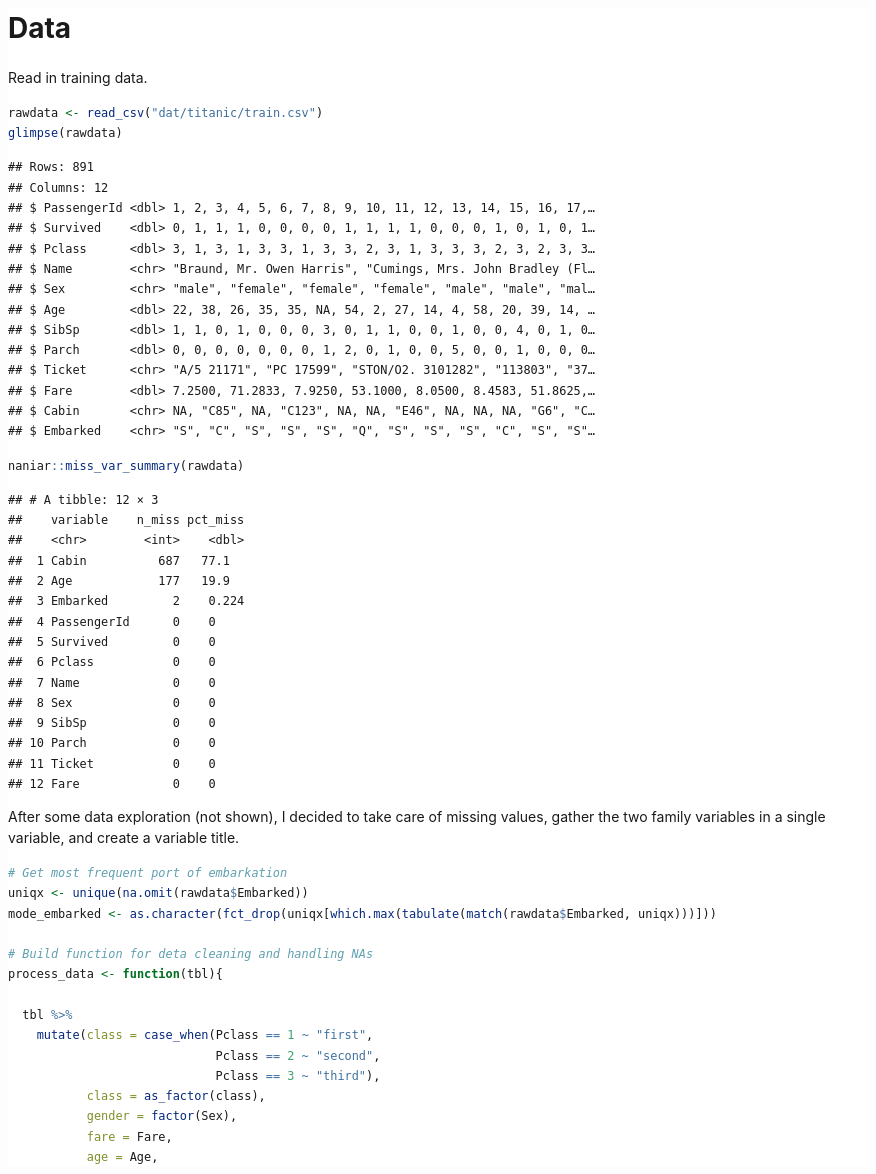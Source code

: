 # Data

Read in training data.

```r
rawdata <- read_csv("dat/titanic/train.csv")
glimpse(rawdata)
```

```
## Rows: 891
## Columns: 12
## $ PassengerId <dbl> 1, 2, 3, 4, 5, 6, 7, 8, 9, 10, 11, 12, 13, 14, 15, 16, 17,…
## $ Survived    <dbl> 0, 1, 1, 1, 0, 0, 0, 0, 1, 1, 1, 1, 0, 0, 0, 1, 0, 1, 0, 1…
## $ Pclass      <dbl> 3, 1, 3, 1, 3, 3, 1, 3, 3, 2, 3, 1, 3, 3, 3, 2, 3, 2, 3, 3…
## $ Name        <chr> "Braund, Mr. Owen Harris", "Cumings, Mrs. John Bradley (Fl…
## $ Sex         <chr> "male", "female", "female", "female", "male", "male", "mal…
## $ Age         <dbl> 22, 38, 26, 35, 35, NA, 54, 2, 27, 14, 4, 58, 20, 39, 14, …
## $ SibSp       <dbl> 1, 1, 0, 1, 0, 0, 0, 3, 0, 1, 1, 0, 0, 1, 0, 0, 4, 0, 1, 0…
## $ Parch       <dbl> 0, 0, 0, 0, 0, 0, 0, 1, 2, 0, 1, 0, 0, 5, 0, 0, 1, 0, 0, 0…
## $ Ticket      <chr> "A/5 21171", "PC 17599", "STON/O2. 3101282", "113803", "37…
## $ Fare        <dbl> 7.2500, 71.2833, 7.9250, 53.1000, 8.0500, 8.4583, 51.8625,…
## $ Cabin       <chr> NA, "C85", NA, "C123", NA, NA, "E46", NA, NA, NA, "G6", "C…
## $ Embarked    <chr> "S", "C", "S", "S", "S", "Q", "S", "S", "S", "C", "S", "S"…
```

```r
naniar::miss_var_summary(rawdata)
```

```
## # A tibble: 12 × 3
##    variable    n_miss pct_miss
##    <chr>        <int>    <dbl>
##  1 Cabin          687   77.1  
##  2 Age            177   19.9  
##  3 Embarked         2    0.224
##  4 PassengerId      0    0    
##  5 Survived         0    0    
##  6 Pclass           0    0    
##  7 Name             0    0    
##  8 Sex              0    0    
##  9 SibSp            0    0    
## 10 Parch            0    0    
## 11 Ticket           0    0    
## 12 Fare             0    0
```

After some data exploration (not shown), I decided to take care of missing values, gather the two family variables in a single variable, and create a variable title. 

```r
# Get most frequent port of embarkation
uniqx <- unique(na.omit(rawdata$Embarked))
mode_embarked <- as.character(fct_drop(uniqx[which.max(tabulate(match(rawdata$Embarked, uniqx)))]))

# Build function for deta cleaning and handling NAs
process_data <- function(tbl){
  
  tbl %>%
    mutate(class = case_when(Pclass == 1 ~ "first",
                             Pclass == 2 ~ "second",
                             Pclass == 3 ~ "third"),
           class = as_factor(class),
           gender = factor(Sex),
           fare = Fare,
           age = Age,
```
